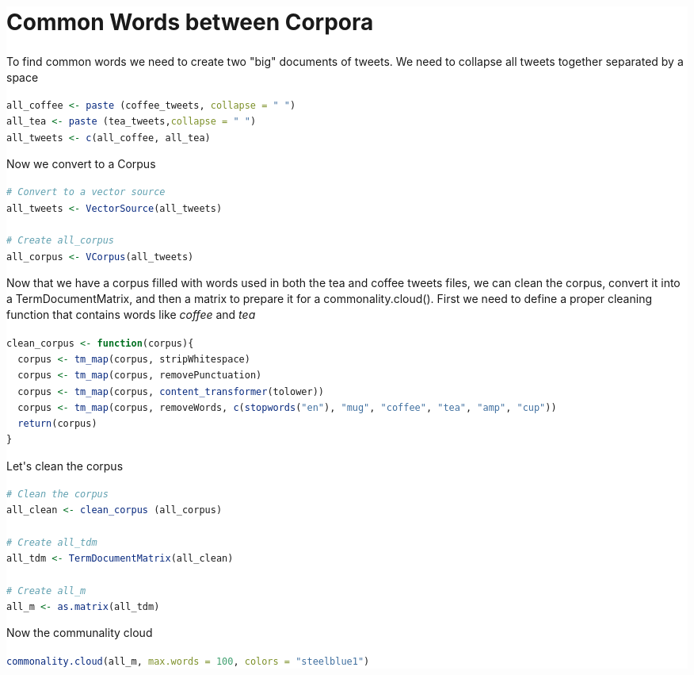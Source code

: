 Common Words between Corpora
============================

To find common words we need to create two "big" documents of tweets. We need to collapse all tweets together separated by a space

``` r
all_coffee <- paste (coffee_tweets, collapse = " ")
all_tea <- paste (tea_tweets,collapse = " ")
all_tweets <- c(all_coffee, all_tea)
```

Now we convert to a Corpus

``` r
# Convert to a vector source
all_tweets <- VectorSource(all_tweets)

# Create all_corpus
all_corpus <- VCorpus(all_tweets)
```

Now that we have a corpus filled with words used in both the tea and coffee tweets files, we can clean the corpus, convert it into a TermDocumentMatrix, and then a matrix to prepare it for a commonality.cloud(). First we need to define a proper cleaning function that contains words like *coffee* and *tea*

``` r
clean_corpus <- function(corpus){
  corpus <- tm_map(corpus, stripWhitespace)
  corpus <- tm_map(corpus, removePunctuation)
  corpus <- tm_map(corpus, content_transformer(tolower))
  corpus <- tm_map(corpus, removeWords, c(stopwords("en"), "mug", "coffee", "tea", "amp", "cup"))
  return(corpus)
}
```

Let's clean the corpus

``` r
# Clean the corpus
all_clean <- clean_corpus (all_corpus)

# Create all_tdm
all_tdm <- TermDocumentMatrix(all_clean) 

# Create all_m
all_m <- as.matrix(all_tdm)
```

Now the communality cloud

``` r
commonality.cloud(all_m, max.words = 100, colors = "steelblue1")
```

